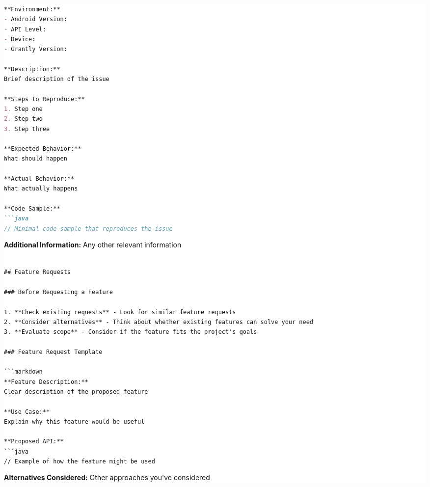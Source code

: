 ```markdown
**Environment:**
- Android Version: 
- API Level: 
- Device: 
- Grantly Version: 

**Description:**
Brief description of the issue

**Steps to Reproduce:**
1. Step one
2. Step two
3. Step three

**Expected Behavior:**
What should happen

**Actual Behavior:**
What actually happens

**Code Sample:**
```java
// Minimal code sample that reproduces the issue
```

**Additional Information:**
Any other relevant information
```

## Feature Requests

### Before Requesting a Feature

1. **Check existing requests** - Look for similar feature requests
2. **Consider alternatives** - Think about whether existing features can solve your need
3. **Evaluate scope** - Consider if the feature fits the project's goals

### Feature Request Template

```markdown
**Feature Description:**
Clear description of the proposed feature

**Use Case:**
Explain why this feature would be useful

**Proposed API:**
```java
// Example of how the feature might be used
```

**Alternatives Considered:**
Other approaches you've considered
